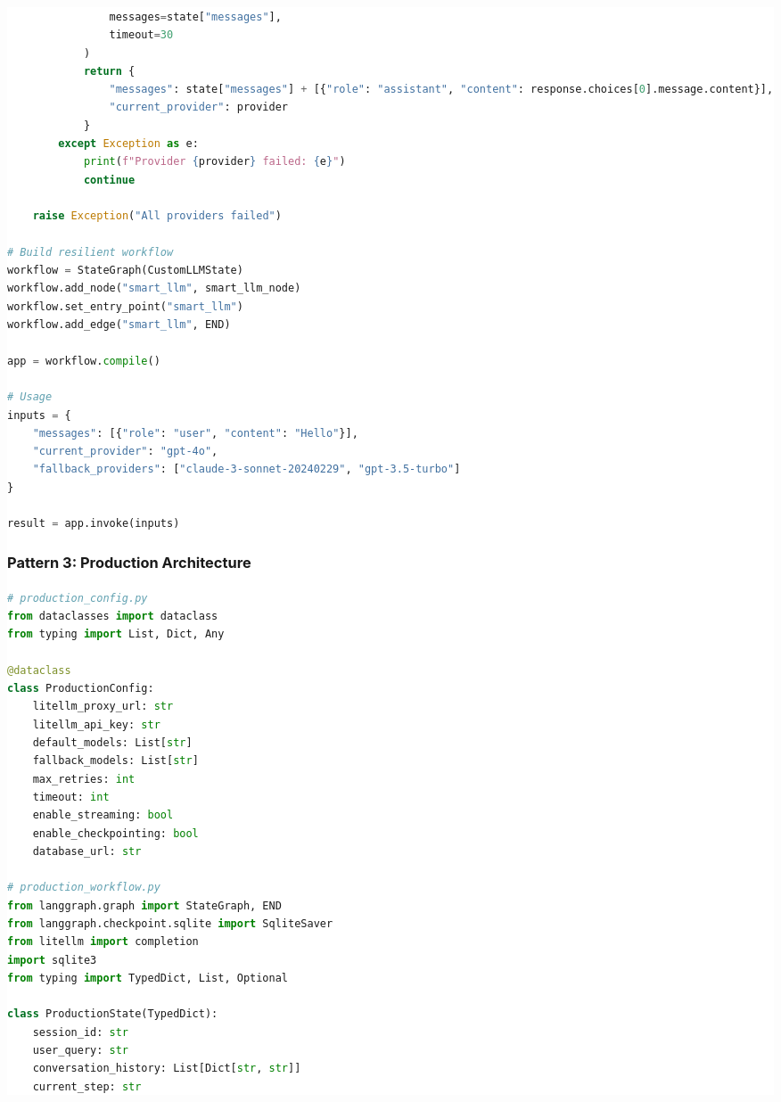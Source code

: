 ```python
                messages=state["messages"],
                timeout=30
            )
            return {
                "messages": state["messages"] + [{"role": "assistant", "content": response.choices[0].message.content}],
                "current_provider": provider
            }
        except Exception as e:
            print(f"Provider {provider} failed: {e}")
            continue
    
    raise Exception("All providers failed")

# Build resilient workflow
workflow = StateGraph(CustomLLMState)
workflow.add_node("smart_llm", smart_llm_node)
workflow.set_entry_point("smart_llm")
workflow.add_edge("smart_llm", END)

app = workflow.compile()

# Usage
inputs = {
    "messages": [{"role": "user", "content": "Hello"}],
    "current_provider": "gpt-4o",
    "fallback_providers": ["claude-3-sonnet-20240229", "gpt-3.5-turbo"]
}

result = app.invoke(inputs)
```

### Pattern 3: Production Architecture

```python
# production_config.py
from dataclasses import dataclass
from typing import List, Dict, Any

@dataclass
class ProductionConfig:
    litellm_proxy_url: str
    litellm_api_key: str
    default_models: List[str]
    fallback_models: List[str]
    max_retries: int
    timeout: int
    enable_streaming: bool
    enable_checkpointing: bool
    database_url: str

# production_workflow.py
from langgraph.graph import StateGraph, END
from langgraph.checkpoint.sqlite import SqliteSaver
from litellm import completion
import sqlite3
from typing import TypedDict, List, Optional

class ProductionState(TypedDict):
    session_id: str
    user_query: str
    conversation_history: List[Dict[str, str]]
    current_step: str
```
